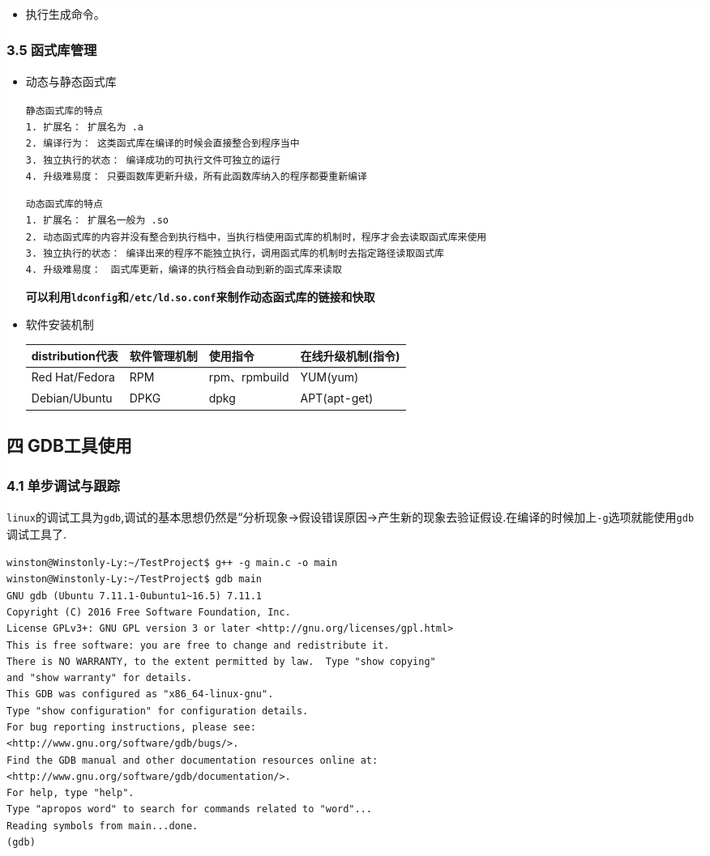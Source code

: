 - 执行生成命令。

### 3.5 函式库管理

- 动态与静态函式库

  ```
  静态函式库的特点
  1. 扩展名： 扩展名为 .a
  2. 编译行为： 这类函式库在编译的时候会直接整合到程序当中
  3. 独立执行的状态： 编译成功的可执行文件可独立的运行
  4. 升级难易度： 只要函数库更新升级，所有此函数库纳入的程序都要重新编译
  ```

  ```
  动态函式库的特点
  1. 扩展名： 扩展名一般为 .so
  2. 动态函式库的内容并没有整合到执行档中，当执行档使用函式库的机制时，程序才会去读取函式库来使用
  3. 独立执行的状态： 编译出来的程序不能独立执行，调用函式库的机制时去指定路径读取函式库
  4. 升级难易度：　函式库更新，编译的执行档会自动到新的函式库来读取
  ```

  **可以利用`ldconfig`和`/etc/ld.so.conf`来制作动态函式库的链接和快取**

- 软件安装机制

  | distribution代表 | 软件管理机制 | 使用指令      | 在线升级机制(指令) |
  | ---------------- | ------------ | ------------- | ------------------ |
  | Red Hat/Fedora   | RPM          | rpm、rpmbuild | YUM(yum)           |
  | Debian/Ubuntu    | DPKG         | dpkg          | APT(apt-get)       |

## 四 GDB工具使用

### 4.1 单步调试与跟踪

`linux`的调试工具为`gdb`,调试的基本思想仍然是“分析现象->假设错误原因->产生新的现象去验证假设.在编译的时候加上`-g`选项就能使用`gdb`调试工具了.

```shell
winston@Winstonly-Ly:~/TestProject$ g++ -g main.c -o main
winston@Winstonly-Ly:~/TestProject$ gdb main
GNU gdb (Ubuntu 7.11.1-0ubuntu1~16.5) 7.11.1
Copyright (C) 2016 Free Software Foundation, Inc.
License GPLv3+: GNU GPL version 3 or later <http://gnu.org/licenses/gpl.html>
This is free software: you are free to change and redistribute it.
There is NO WARRANTY, to the extent permitted by law.  Type "show copying"
and "show warranty" for details.
This GDB was configured as "x86_64-linux-gnu".
Type "show configuration" for configuration details.
For bug reporting instructions, please see:
<http://www.gnu.org/software/gdb/bugs/>.
Find the GDB manual and other documentation resources online at:
<http://www.gnu.org/software/gdb/documentation/>.
For help, type "help".
Type "apropos word" to search for commands related to "word"...
Reading symbols from main...done.
(gdb) 

```
